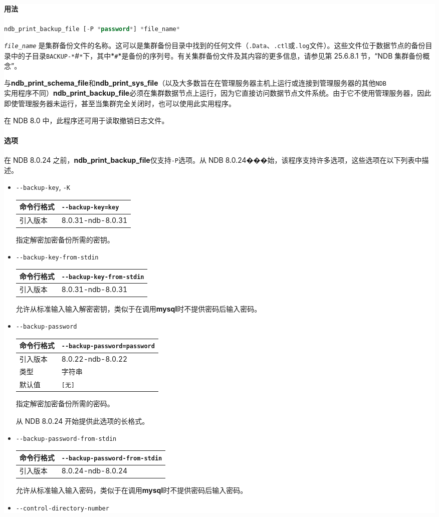 #### 用法

```sql
ndb_print_backup_file [-P *password*] *file_name*
```

*`file_name`* 是集群备份文件的名称。这可以是集群备份目录中找到的任何文件（`.Data`、`.ctl`或`.log`文件）。这些文件位于数据节点的备份目录中的子目录`BACKUP-*`#`*`下，其中*`#`*是备份的序列号。有关集群备份文件及其内容的更多信息，请参见第 25.6.8.1 节，“NDB 集群备份概念”。

与**ndb_print_schema_file**和**ndb_print_sys_file**（以及大多数旨在在管理服务器主机上运行或连接到管理服务器的其他`NDB`实用程序不同）**ndb_print_backup_file**必须在集群数据节点上运行，因为它直接访问数据节点文件系统。由于它不使用管理服务器，因此即使管理服务器未运行，甚至当集群完全关闭时，也可以使用此实用程序。

在 NDB 8.0 中，此程序还可用于读取撤销日志文件。

#### 选项

在 NDB 8.0.24 之前，**ndb_print_backup_file**仅支持`-P`选项。从 NDB 8.0.24���始，该程序支持许多选项，这些选项在以下列表中描述。

+   `--backup-key`, `-K`

    | 命令行格式 | `--backup-key=key` |
    | --- | --- |
    | 引入版本 | 8.0.31-ndb-8.0.31 |

    指定解密加密备份所需的密钥。

+   `--backup-key-from-stdin`

    | 命令行格式 | `--backup-key-from-stdin` |
    | --- | --- |
    | 引入版本 | 8.0.31-ndb-8.0.31 |

    允许从标准输入输入解密密钥，类似于在调用**mysql**时不提供密码后输入密码。

+   `--backup-password`

    | 命令行格式 | `--backup-password=password` |
    | --- | --- |
    | 引入版本 | 8.0.22-ndb-8.0.22 |
    | 类型 | 字符串 |
    | 默认值 | `[无]` |

    指定解密加密备份所需的密码。

    从 NDB 8.0.24 开始提供此选项的长格式。

+   `--backup-password-from-stdin`

    | 命令行格式 | `--backup-password-from-stdin` |
    | --- | --- |
    | 引入版本 | 8.0.24-ndb-8.0.24 |

    允许从标准输入输入密码，类似于在调用**mysql**时不提供密码后输入密码。

+   `--control-directory-number`
